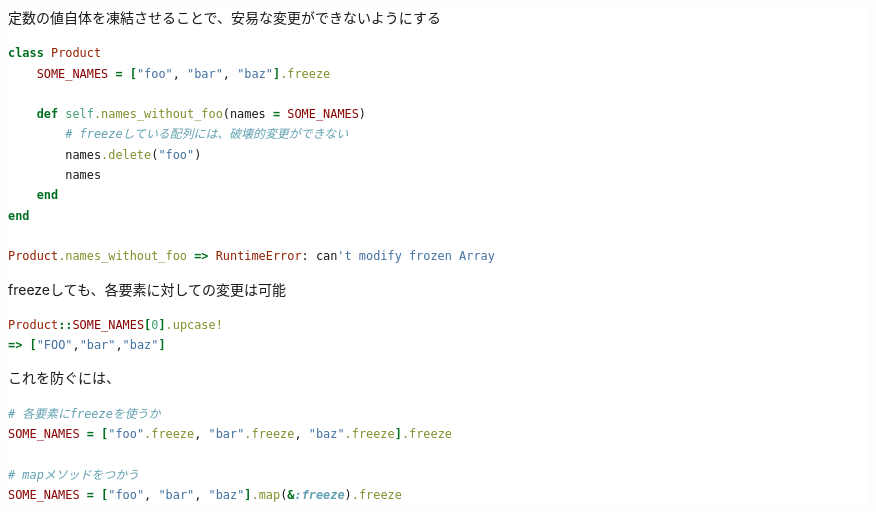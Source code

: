 定数の値自体を凍結させることで、安易な変更ができないようにする

```ruby
class Product
	SOME_NAMES = ["foo", "bar", "baz"].freeze

	def self.names_without_foo(names = SOME_NAMES)
		# freezeしている配列には、破壊的変更ができない
		names.delete("foo")
		names
	end
end

Product.names_without_foo => RuntimeError: can't modify frozen Array
```

freezeしても、各要素に対しての変更は可能

```ruby
Product::SOME_NAMES[0].upcase!
=> ["FOO","bar","baz"]
```

これを防ぐには、
```ruby
# 各要素にfreezeを使うか
SOME_NAMES = ["foo".freeze, "bar".freeze, "baz".freeze].freeze

# mapメソッドをつかう
SOME_NAMES = ["foo", "bar", "baz"].map(&:freeze).freeze
```